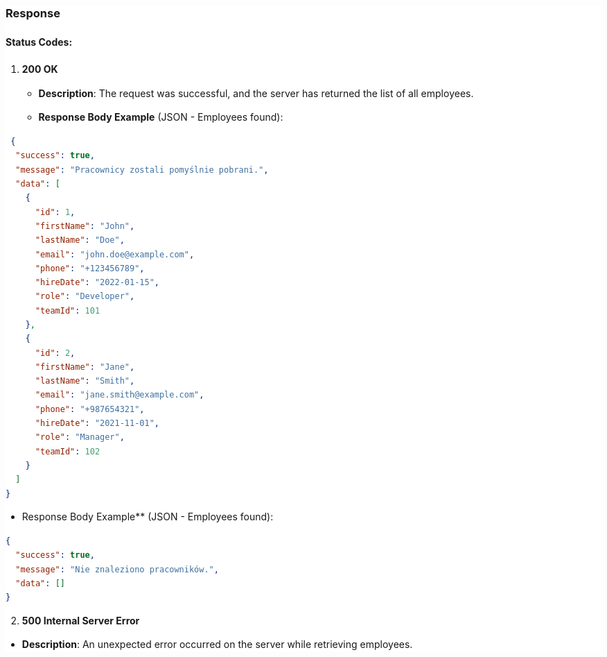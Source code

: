 
### Response

#### Status Codes:

1. **200 OK**
   
   - **Description**: The request was successful, and the server has returned the list of all employees.
   
   - **Response Body Example** (JSON - Employees found):

```json
 {
  "success": true,
  "message": "Pracownicy zostali pomyślnie pobrani.",
  "data": [
    {
      "id": 1,
      "firstName": "John",
      "lastName": "Doe",
      "email": "john.doe@example.com",
      "phone": "+123456789",
      "hireDate": "2022-01-15",
      "role": "Developer",
      "teamId": 101
    },
    {
      "id": 2,
      "firstName": "Jane",
      "lastName": "Smith",
      "email": "jane.smith@example.com",
      "phone": "+987654321",
      "hireDate": "2021-11-01",
      "role": "Manager",
      "teamId": 102
    }
  ]
}
```

- Response Body Example** (JSON - Employees found):

```json
{
  "success": true,
  "message": "Nie znaleziono pracowników.",
  "data": []
}
```



2. **500 Internal Server Error**
- **Description**: An unexpected error occurred on the server while retrieving employees.
